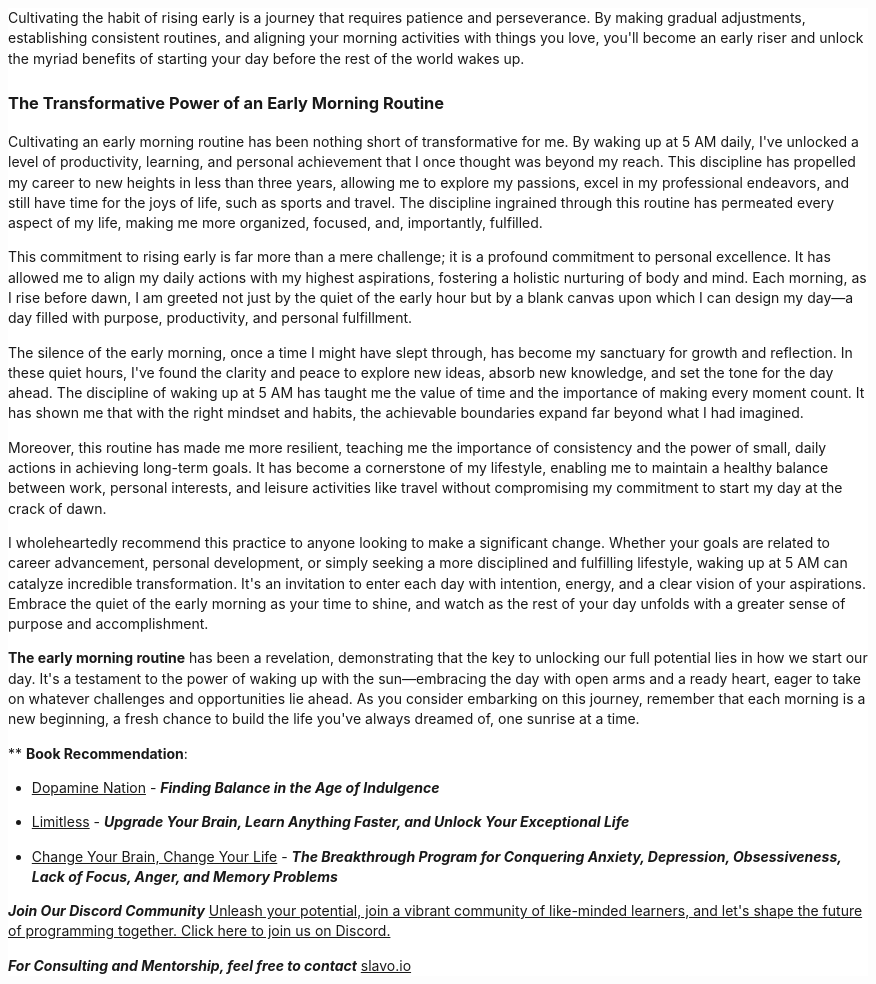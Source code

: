 Cultivating the habit of rising early is a journey that requires patience and perseverance. By making gradual adjustments, establishing consistent routines, and aligning your morning activities with things you love, you'll become an early riser and unlock the myriad benefits of starting your day before the rest of the world wakes up.

### The Transformative Power of an Early Morning Routine

Cultivating an early morning routine has been nothing short of transformative for me. By waking up at 5 AM daily, I've unlocked a level of productivity, learning, and personal achievement that I once thought was beyond my reach. This discipline has propelled my career to new heights in less than three years, allowing me to explore my passions, excel in my professional endeavors, and still have time for the joys of life, such as sports and travel. The discipline ingrained through this routine has permeated every aspect of my life, making me more organized, focused, and, importantly, fulfilled.

This commitment to rising early is far more than a mere challenge; it is a profound commitment to personal excellence. It has allowed me to align my daily actions with my highest aspirations, fostering a holistic nurturing of body and mind. Each morning, as I rise before dawn, I am greeted not just by the quiet of the early hour but by a blank canvas upon which I can design my day—a day filled with purpose, productivity, and personal fulfillment.

The silence of the early morning, once a time I might have slept through, has become my sanctuary for growth and reflection. In these quiet hours, I've found the clarity and peace to explore new ideas, absorb new knowledge, and set the tone for the day ahead. The discipline of waking up at 5 AM has taught me the value of time and the importance of making every moment count. It has shown me that with the right mindset and habits, the achievable boundaries expand far beyond what I had imagined.

Moreover, this routine has made me more resilient, teaching me the importance of consistency and the power of small, daily actions in achieving long-term goals. It has become a cornerstone of my lifestyle, enabling me to maintain a healthy balance between work, personal interests, and leisure activities like travel without compromising my commitment to start my day at the crack of dawn.

I wholeheartedly recommend this practice to anyone looking to make a significant change. Whether your goals are related to career advancement, personal development, or simply seeking a more disciplined and fulfilling lifestyle, waking up at 5 AM can catalyze incredible transformation. It's an invitation to enter each day with intention, energy, and a clear vision of your aspirations. Embrace the quiet of the early morning as your time to shine, and watch as the rest of your day unfolds with a greater sense of purpose and accomplishment.

**The early morning routine** has been a revelation, demonstrating that the key to unlocking our full potential lies in how we start our day. It's a testament to the power of waking up with the sun—embracing the day with open arms and a ready heart, eager to take on whatever challenges and opportunities lie ahead. As you consider embarking on this journey, remember that each morning is a new beginning, a fresh chance to build the life you've always dreamed of, one sunrise at a time.

\*\* **Book Recommendation**:

- [Dopamine Nation](https://amzn.to/3JM0AhF) - **_Finding Balance in the Age of Indulgence_**

- [Limitless](https://amzn.to/44q7u3U) - **_Upgrade Your Brain, Learn Anything Faster, and Unlock Your Exceptional Life_**

- [Change Your Brain, Change Your Life](https://amzn.to/44rO5ja) - **_The Breakthrough Program for Conquering Anxiety, Depression, Obsessiveness, Lack of Focus, Anger, and Memory Problems_**

**_Join Our Discord Community_** [Unleash your potential, join a vibrant community of like-minded learners, and let's shape the future of programming together. Click here to join us on Discord.](https://discord.gg/SdwAYvFT)

**_For Consulting and Mentorship, feel free to contact_** [slavo.io](/contact)
